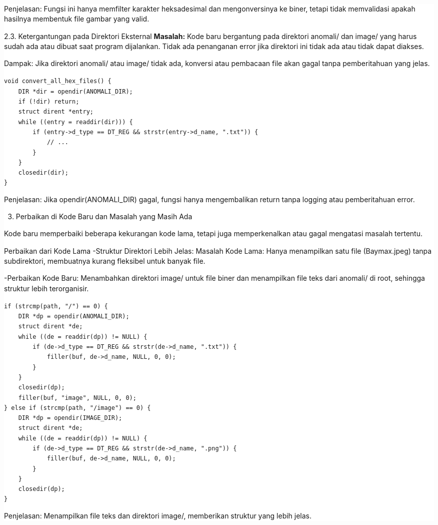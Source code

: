 Penjelasan: 
Fungsi ini hanya memfilter karakter heksadesimal dan mengonversinya ke biner, tetapi tidak memvalidasi apakah hasilnya membentuk file gambar yang valid.

2.3. Ketergantungan pada Direktori Eksternal
**Masalah:**
 Kode baru bergantung pada direktori anomali/ dan image/ yang harus sudah ada atau dibuat saat program dijalankan. Tidak ada penanganan error jika direktori ini tidak ada atau tidak dapat diakses.

Dampak: Jika direktori anomali/ atau image/ tidak ada, konversi atau pembacaan file akan gagal tanpa pemberitahuan yang jelas.
```
void convert_all_hex_files() {
    DIR *dir = opendir(ANOMALI_DIR);
    if (!dir) return;
    struct dirent *entry;
    while ((entry = readdir(dir))) {
        if (entry->d_type == DT_REG && strstr(entry->d_name, ".txt")) {
            // ...
        }
    }
    closedir(dir);
}
```
Penjelasan: Jika opendir(ANOMALI_DIR) gagal, fungsi hanya mengembalikan return tanpa logging atau pemberitahuan error.

3. Perbaikan di Kode Baru dan Masalah yang Masih Ada

Kode baru memperbaiki beberapa kekurangan kode lama, tetapi juga memperkenalkan atau gagal mengatasi masalah tertentu.

Perbaikan dari Kode Lama
-Struktur Direktori Lebih Jelas:
Masalah Kode Lama: Hanya menampilkan satu file (Baymax.jpeg) tanpa subdirektori, membuatnya kurang fleksibel untuk banyak file.

-Perbaikan Kode Baru: Menambahkan direktori image/ untuk file biner dan menampilkan file teks dari anomali/ di root, sehingga struktur lebih terorganisir.

```
if (strcmp(path, "/") == 0) {
    DIR *dp = opendir(ANOMALI_DIR);
    struct dirent *de;
    while ((de = readdir(dp)) != NULL) {
        if (de->d_type == DT_REG && strstr(de->d_name, ".txt")) {
            filler(buf, de->d_name, NULL, 0, 0);
        }
    }
    closedir(dp);
    filler(buf, "image", NULL, 0, 0);
} else if (strcmp(path, "/image") == 0) {
    DIR *dp = opendir(IMAGE_DIR);
    struct dirent *de;
    while ((de = readdir(dp)) != NULL) {
        if (de->d_type == DT_REG && strstr(de->d_name, ".png")) {
            filler(buf, de->d_name, NULL, 0, 0);
        }
    }
    closedir(dp);
}
```
Penjelasan: Menampilkan file teks dan direktori image/, memberikan struktur yang lebih jelas.

